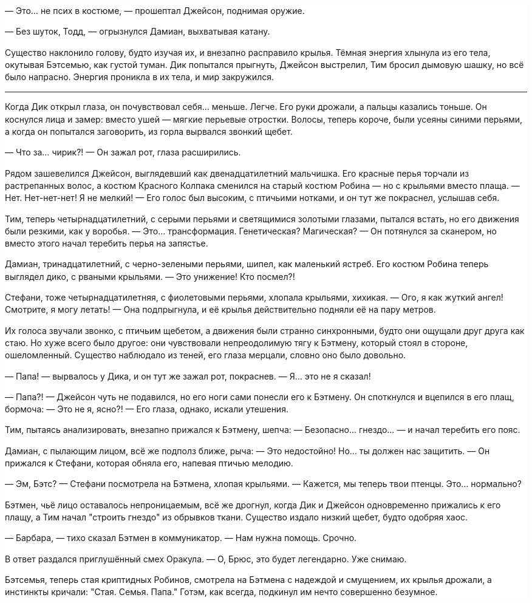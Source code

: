 — Это… не псих в костюме, — прошептал Джейсон, поднимая оружие.

— Без шуток, Тодд, — огрызнулся Дамиан, выхватывая катану.

Существо наклонило голову, будто изучая их, и внезапно расправило крылья. Тёмная энергия хлынула из его тела, окутывая Бэтсемью, как густой туман. Дик попытался прыгнуть, Джейсон выстрелил, Тим бросил дымовую шашку, но всё было напрасно. Энергия проникла в их тела, и мир закружился.

---

Когда Дик открыл глаза, он почувствовал себя… меньше. Легче. Его руки дрожали, а пальцы казались тоньше. Он коснулся лица и замер: вместо ушей — мягкие перьевые отростки. Волосы, теперь короче, были усеяны синими перьями, а когда он попытался заговорить, из горла вырвался звонкий щебет.

— Что за… чирик?! — Он зажал рот, глаза расширились.

Рядом зашевелился Джейсон, выглядевший как двенадцатилетний мальчишка. Его красные перья торчали из растрепанных волос, а костюм Красного Колпака сменился на старый костюм Робина — но с крыльями вместо плаща. — Нет. Нет-нет-нет! Я не мелкий! — Его голос был высоким, с птичьими нотками, и он тут же покраснел, услышав себя.

Тим, теперь четырнадцатилетний, с серыми перьями и светящимися золотыми глазами, пытался встать, но его движения были резкими, как у воробья. — Это… трансформация. Генетическая? Магическая? — Он потянулся за сканером, но вместо этого начал теребить перья на запястье.

Дамиан, тринадцатилетний, с черно-зелеными перьями, шипел, как маленький ястреб. Его костюм Робина теперь выглядел дико, с рваными крыльями. — Это унижение! Кто посмел?!

Стефани, тоже четырнадцатилетняя, с фиолетовыми перьями, хлопала крыльями, хихикая. — Ого, я как жуткий ангел! Смотрите, я могу летать! — Она подпрыгнула, и её крылья действительно подняли её на пару метров.

Их голоса звучали звонко, с птичьим щебетом, а движения были странно синхронными, будто они ощущали друг друга как стаю. Но хуже всего было другое: они чувствовали непреодолимую тягу к Бэтмену, который стоял в стороне, ошеломленный. Существо наблюдало из теней, его глаза мерцали, словно оно было довольно.

— Папа! — вырвалось у Дика, и он тут же зажал рот, покраснев. — Я… это не я сказал!

— Папа?! — Джейсон чуть не подавился, но его ноги сами понесли его к Бэтмену. Он споткнулся и вцепился в его плащ, бормоча: — Это не я, ясно?! — Его глаза, однако, искали утешения.

Тим, пытаясь анализировать, внезапно прижался к Бэтмену, шепча: — Безопасно… гнездо… — и начал теребить его пояс.

Дамиан, с пылающим лицом, всё же подполз ближе, рыча: — Это недостойно! Но… ты должен нас защитить. — Он прижался к Стефани, которая обняла его, напевая птичью мелодию.

— Эм, Бэтс? — Стефани посмотрела на Бэтмена, хлопая крыльями. — Кажется, мы теперь твои птенцы. Это… нормально?

Бэтмен, чьё лицо оставалось непроницаемым, всё же дрогнул, когда Дик и Джейсон одновременно прижались к его плащу, а Тим начал "строить гнездо" из обрывков ткани. Существо издало низкий щебет, будто одобряя хаос.

— Барбара, — тихо сказал Бэтмен в коммуникатор. — Нам нужна помощь. Срочно.

В ответ раздался приглушённый смех Оракула. — О, Брюс, это будет легендарно. Уже снимаю.

Бэтсемья, теперь стая криптидных Робинов, смотрела на Бэтмена с надеждой и смущением, их крылья дрожали, а инстинкты кричали: "Стая. Семья. Папа." Готэм, как всегда, подкинул им нечто совершенно безумное.


